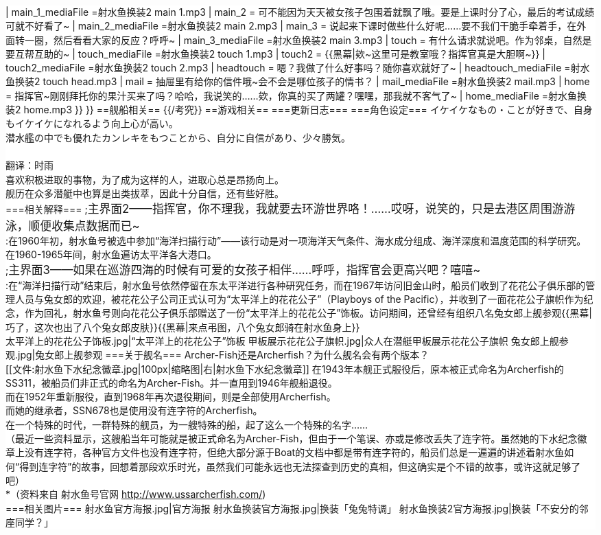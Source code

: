  | main_1_mediaFile =射水鱼换装2 main 1.mp3
  | main_2 = 可不能因为天天被女孩子包围着就飘了哦。要是上课时分了心，最后的考试成绩可就不好看了~
  | main_2_mediaFile =射水鱼换装2 main 2.mp3
  | main_3 = 说起来下课时做些什么好呢……要不我们干脆手牵着手，在外面转一圈，然后看看大家的反应？呼呼~
  | main_3_mediaFile =射水鱼换装2 main 3.mp3
  | touch = 有什么请求就说吧。作为邻桌，自然是要互帮互助的~
  | touch_mediaFile =射水鱼换装2 touch 1.mp3
  | touch2 = {{黑幕|欸~这里可是教室哦？指挥官真是大胆啊~}}
  | touch2_mediaFile =射水鱼换装2 touch 2.mp3
  | headtouch = 嗯？我做了什么好事吗？随你喜欢就好了~
  | headtouch_mediaFile =射水鱼换装2 touch head.mp3
  | mail = 抽屉里有给你的信件哦~会不会是哪位孩子的情书？
  | mail_mediaFile =射水鱼换装2 mail.mp3
  | home = 指挥官~刚刚拜托你的果汁买来了吗？哈哈，我说笑的……欸，你真的买了两罐？嘿嘿，那我就不客气了~
  | home_mediaFile =射水鱼换装2 home.mp3
  }}
}}
==舰船相关==
{{/考究}}
==游戏相关==
===更新日志===
===角色设定===
イケイケなもの・ことが好きで、自身もイケイケになれるよう向上心が高い。<br>
潜水艦の中でも優れたカンレキをもつことから、自分に自信があり、少々勝気。<br><br>
翻译：时雨<br>
喜欢积极进取的事物，为了成为这样的人，进取心总是昂扬向上。<br>
舰历在众多潜艇中也算是出类拔萃，因此十分自信，还有些好胜。<br>
===相关解释===
;<big>主界面2——指挥官，你不理我，我就要去环游世界咯！……哎呀，说笑的，只是去港区周围游游泳，顺便收集点数据而已~</big><br>
:在1960年初，射水鱼号被选中参加“海洋扫描行动”——该行动是对一项海洋天气条件、海水成分组成、海洋深度和温度范围的科学研究。在1960-1965年间，射水鱼遍访太平洋各大港口。<br>
;<big>主界面3——如果在巡游四海的时候有可爱的女孩子相伴……呼呼，指挥官会更高兴吧？嘻嘻~</big><br>
:在“海洋扫描行动”结束后，射水鱼号依然停留在东太平洋进行各种研究任务，而在1967年访问旧金山时，船员们收到了花花公子俱乐部的管理人员与兔女郎的欢迎，被花花公子公司正式认可为“太平洋上的花花公子”（Playboys of the Pacific），并收到了一面花花公子旗帜作为纪念，作为回礼，射水鱼号则向花花公子俱乐部赠送了一份“太平洋上的花花公子”饰板。访问期间，还曾经有组织八名兔女郎上舰参观{{黑幕|巧了，这次也出了八个兔女郎皮肤}}{{黑幕|来点弔图，八个兔女郎骑在射水鱼身上}}<br>
<gallery>
太平洋上的花花公子饰板.jpg|“太平洋上的花花公子”饰板
甲板展示花花公子旗帜.jpg|众人在潜艇甲板展示花花公子旗帜
兔女郎上舰参观.jpg|兔女郎上舰参观
</gallery>
===关于舰名===
Archer-Fish还是Archerfish？为什么舰名会有两个版本？<br>[[文件:射水鱼下水纪念徽章.jpg|100px|缩略图|右|射水鱼下水纪念徽章]]
在1943年本舰正式服役后，原本被正式命名为Archerfish的SS311，被船员们非正式的命名为Archer-Fish。并一直用到1946年舰船退役。<br>
而在1952年重新服役，直到1968年再次退役期间，则是全部使用Archerfish。<br>
而她的继承者，SSN678也是使用没有连字符的Archerfish。<br>
在一个特殊的时代，一群特殊的舰员，为一艘特殊的船，起了这么一个特殊的名字……<br>
（最近一些资料显示，这艘船当年可能就是被正式命名为Archer-Fish，但由于一个笔误、亦或是修改丢失了连字符。虽然她的下水纪念徽章上没有连字符，各种官方文件也没有连字符，但绝大部分源于Boat的文档中都是带有连字符的，船员们总是一遍遍的讲述着射水鱼如何“得到连字符”的故事，回想着那段欢乐时光，虽然我们可能永远也无法探查到历史的真相，但这确实是个不错的故事，或许这就足够了吧）<br>
*（资料来自 射水鱼号官网 http://www.ussarcherfish.com/<nowiki>)</nowiki><br>
===相关图片===
<gallery mode="packed" heights="250px">
射水鱼官方海报.jpg|官方海报
射水鱼换装官方海报.jpg|换装「兔兔特调」
射水鱼换装2官方海报.jpg|换装「不安分的邻座同学？」